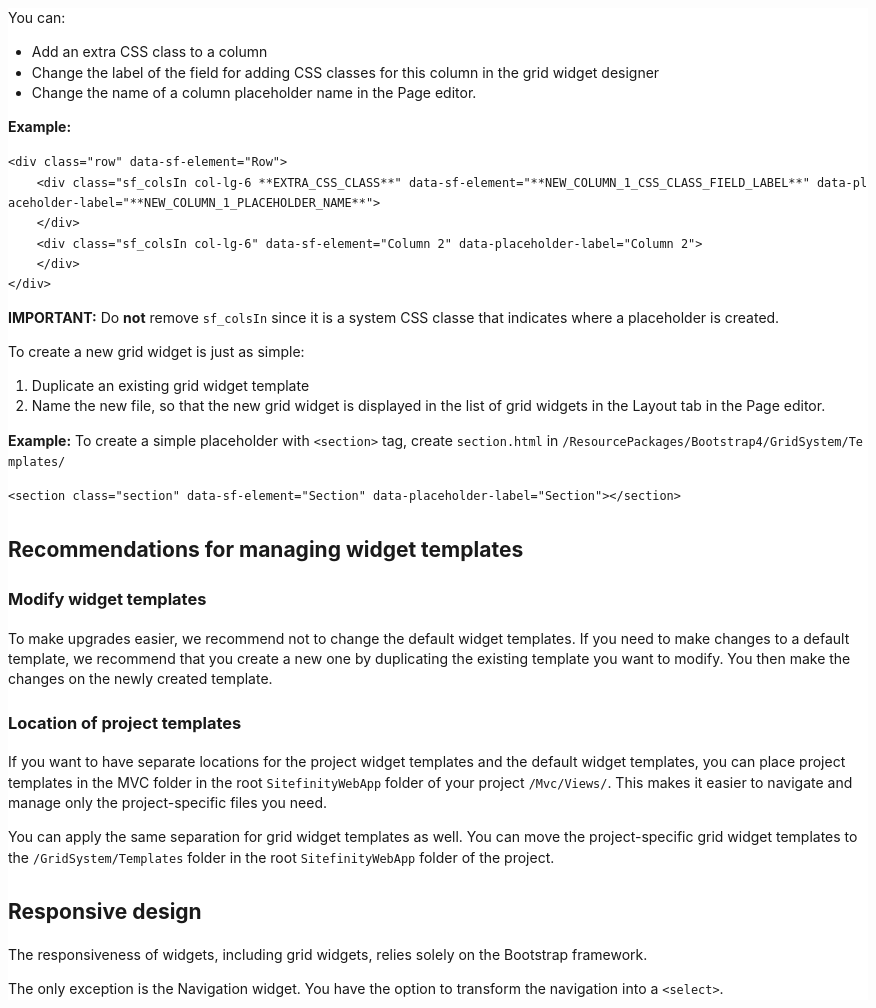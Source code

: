You can:
- Add an extra CSS class to a column
- Change the label of the field for adding CSS classes for this column in the grid widget designer
- Change the name of a column placeholder name in the Page editor.

**Example:**
```
<div class="row" data-sf-element="Row">
    <div class="sf_colsIn col-lg-6 **EXTRA_CSS_CLASS**" data-sf-element="**NEW_COLUMN_1_CSS_CLASS_FIELD_LABEL**" data-placeholder-label="**NEW_COLUMN_1_PLACEHOLDER_NAME**">
    </div>
    <div class="sf_colsIn col-lg-6" data-sf-element="Column 2" data-placeholder-label="Column 2">
    </div>
</div>
```
**IMPORTANT:** Do **not** remove `sf_colsIn` since it is a system CSS classe that indicates where a placeholder is created.

To create a new grid widget is just as simple:
1. Duplicate an existing grid widget template
2. Name the new file, so that the new grid widget is displayed in the list of grid widgets in the Layout tab in the Page editor.

**Example:** To create a simple placeholder with `<section>` tag, create `section.html` in `/ResourcePackages/Bootstrap4/GridSystem/Templates/`
```
<section class="section" data-sf-element="Section" data-placeholder-label="Section"></section>
```

## Recommendations for managing widget templates

### Modify widget templates

To make upgrades easier, we recommend not to change the default widget templates. If you need to make changes to a default template, we recommend that you create a new one by duplicating the existing template you want to modify. You then make the changes on the newly created template.

### Location of project templates

If you want to have separate locations for the project widget templates and the default widget templates, you can place project templates in the MVC folder in the root `SitefinityWebApp` folder of your project `/Mvc/Views/`. This makes it easier to navigate and manage only the project-specific files you need. 

You can apply the same separation for grid widget templates as well. You can move the project-specific grid widget templates to the `/GridSystem/Templates` folder in the root `SitefinityWebApp` folder of the project.

## Responsive design ##

The responsiveness of widgets, including grid widgets, relies solely on the Bootstrap framework.

The only exception is the Navigation widget. You have the option to transform the navigation into a `<select>`.
